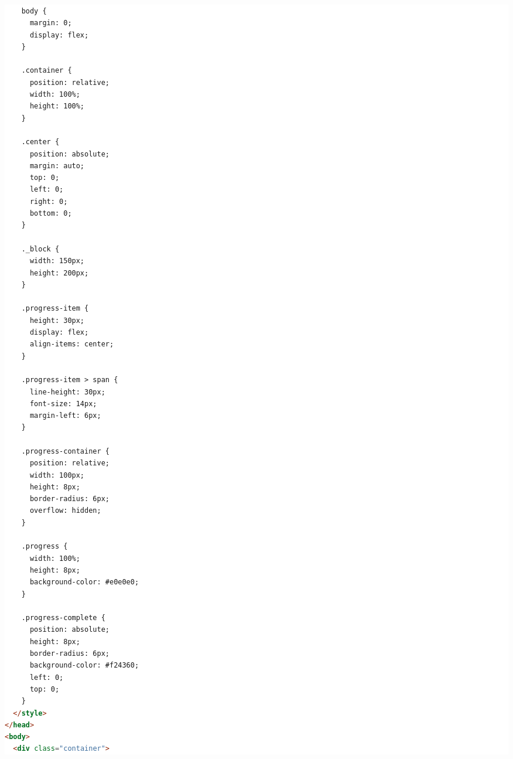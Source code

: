 ```html
    body {
      margin: 0;
      display: flex;
    }

    .container {
      position: relative;
      width: 100%;
      height: 100%;
    }

    .center {
      position: absolute;
      margin: auto;
      top: 0;
      left: 0;
      right: 0;
      bottom: 0;
    }

    ._block {
      width: 150px;
      height: 200px;
    }

    .progress-item {
      height: 30px;
      display: flex;
      align-items: center;
    }

    .progress-item > span {
      line-height: 30px;
      font-size: 14px;
      margin-left: 6px;
    }

    .progress-container {
      position: relative;
      width: 100px;
      height: 8px;
      border-radius: 6px;
      overflow: hidden;
    }

    .progress {
      width: 100%;
      height: 8px;
      background-color: #e0e0e0;
    }

    .progress-complete {
      position: absolute;
      height: 8px;
      border-radius: 6px;
      background-color: #f24360;
      left: 0;
      top: 0;
    }
  </style>
</head>
<body>
  <div class="container">
```